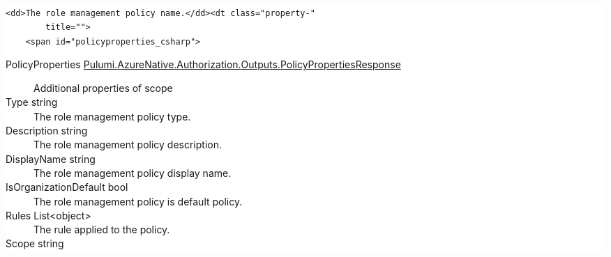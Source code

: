     <dd>The role management policy name.</dd><dt class="property-"
            title="">
        <span id="policyproperties_csharp">
<a data-swiftype-name="resource-property" data-swiftype-type="text" href="#policyproperties_csharp" style="color: inherit; text-decoration: inherit;">Policy<wbr>Properties</a>
</span>
        <span class="property-indicator"></span>
        <span class="property-type"><a href="#policypropertiesresponse">Pulumi.<wbr>Azure<wbr>Native.<wbr>Authorization.<wbr>Outputs.<wbr>Policy<wbr>Properties<wbr>Response</a></span>
    </dt>
    <dd>Additional properties of scope</dd><dt class="property-"
            title="">
        <span id="type_csharp">
<a data-swiftype-name="resource-property" data-swiftype-type="text" href="#type_csharp" style="color: inherit; text-decoration: inherit;">Type</a>
</span>
        <span class="property-indicator"></span>
        <span class="property-type">string</span>
    </dt>
    <dd>The role management policy type.</dd><dt class="property-"
            title="">
        <span id="description_csharp">
<a data-swiftype-name="resource-property" data-swiftype-type="text" href="#description_csharp" style="color: inherit; text-decoration: inherit;">Description</a>
</span>
        <span class="property-indicator"></span>
        <span class="property-type">string</span>
    </dt>
    <dd>The role management policy description.</dd><dt class="property-"
            title="">
        <span id="displayname_csharp">
<a data-swiftype-name="resource-property" data-swiftype-type="text" href="#displayname_csharp" style="color: inherit; text-decoration: inherit;">Display<wbr>Name</a>
</span>
        <span class="property-indicator"></span>
        <span class="property-type">string</span>
    </dt>
    <dd>The role management policy display name.</dd><dt class="property-"
            title="">
        <span id="isorganizationdefault_csharp">
<a data-swiftype-name="resource-property" data-swiftype-type="text" href="#isorganizationdefault_csharp" style="color: inherit; text-decoration: inherit;">Is<wbr>Organization<wbr>Default</a>
</span>
        <span class="property-indicator"></span>
        <span class="property-type">bool</span>
    </dt>
    <dd>The role management policy is default policy.</dd><dt class="property-"
            title="">
        <span id="rules_csharp">
<a data-swiftype-name="resource-property" data-swiftype-type="text" href="#rules_csharp" style="color: inherit; text-decoration: inherit;">Rules</a>
</span>
        <span class="property-indicator"></span>
        <span class="property-type">List&lt;object&gt;</span>
    </dt>
    <dd>The rule applied to the policy.</dd><dt class="property-"
            title="">
        <span id="scope_csharp">
<a data-swiftype-name="resource-property" data-swiftype-type="text" href="#scope_csharp" style="color: inherit; text-decoration: inherit;">Scope</a>
</span>
        <span class="property-indicator"></span>
        <span class="property-type">string</span>
    </dt>
